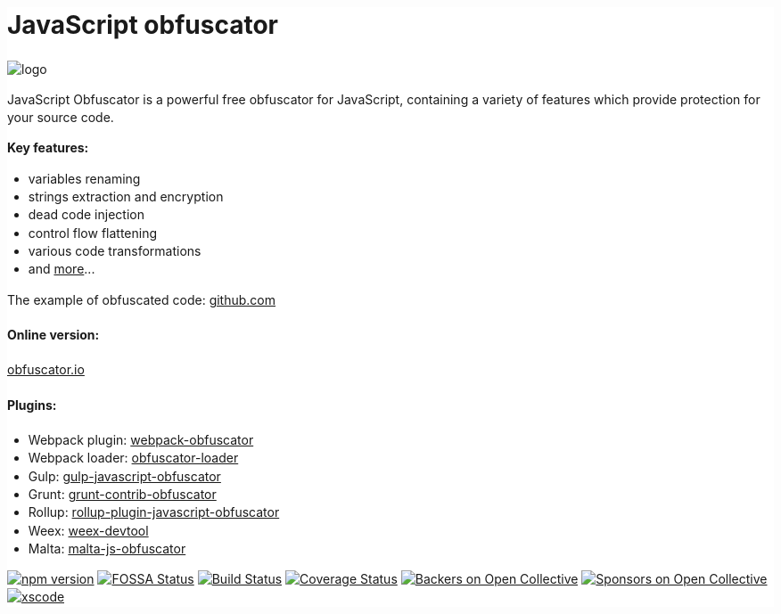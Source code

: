 

# JavaScript obfuscator

![logo](https://raw.githubusercontent.com/javascript-obfuscator/javascript-obfuscator/master/images/logo.png)

JavaScript Obfuscator is a powerful free obfuscator for JavaScript, containing a variety of features which provide protection for your source code.

**Key features:**
- variables renaming
- strings extraction and encryption
- dead code injection
- control flow flattening
- various code transformations
- and [more](#javascript-obfuscator-options)...

The example of obfuscated code: [github.com](https://github.com/javascript-obfuscator/javascript-obfuscator/blob/master/examples/javascript-obfuscator.js)

#### Online version:
[obfuscator.io](https://obfuscator.io)

#### Plugins:
* Webpack plugin: [webpack-obfuscator](https://github.com/javascript-obfuscator/webpack-obfuscator)
* Webpack loader: [obfuscator-loader](https://github.com/javascript-obfuscator/obfuscator-loader)
* Gulp: [gulp-javascript-obfuscator](https://github.com/javascript-obfuscator/gulp-javascript-obfuscator)
* Grunt: [grunt-contrib-obfuscator](https://github.com/javascript-obfuscator/grunt-contrib-obfuscator)
* Rollup: [rollup-plugin-javascript-obfuscator](https://github.com/javascript-obfuscator/rollup-plugin-javascript-obfuscator)
* Weex: [weex-devtool](https://www.npmjs.com/package/weex-devtool)
* Malta: [malta-js-obfuscator](https://github.com/fedeghe/malta-js-obfuscator)

[![npm version](https://badge.fury.io/js/javascript-obfuscator.svg)](https://badge.fury.io/js/javascript-obfuscator)
[![FOSSA Status](https://app.fossa.io/api/projects/git%2Bgithub.com%2Fjavascript-obfuscator%2Fjavascript-obfuscator.svg?type=shield)](https://app.fossa.io/projects/git%2Bgithub.com%2Fjavascript-obfuscator%2Fjavascript-obfuscator?ref=badge_shield)
[![Build Status](https://travis-ci.com/javascript-obfuscator/javascript-obfuscator.svg?branch=master)](https://travis-ci.com/javascript-obfuscator/javascript-obfuscator)
[![Coverage Status](https://coveralls.io/repos/github/javascript-obfuscator/javascript-obfuscator/badge.svg?branch=master)](https://coveralls.io/github/javascript-obfuscator/javascript-obfuscator?branch=master)
[![Backers on Open Collective](https://opencollective.com/javascript-obfuscator/backers/badge.svg)](#backers) 
[![Sponsors on Open Collective](https://opencollective.com/javascript-obfuscator/sponsors/badge.svg)](#sponsors)
[![xscode](https://img.shields.io/badge/Available%20on-xs%3Acode-blue?style=?style=plastic&logo=appveyor&logo=data:image/png;base64,iVBORw0KGgoAAAANSUhEUgAAAEAAAABACAMAAACdt4HsAAAAGXRFWHRTb2Z0d2FyZQBBZG9iZSBJbWFnZVJlYWR5ccllPAAAAAZQTFRF////////VXz1bAAAAAJ0Uk5T/wDltzBKAAAAlUlEQVR42uzXSwqAMAwE0Mn9L+3Ggtgkk35QwcnSJo9S+yGwM9DCooCbgn4YrJ4CIPUcQF7/XSBbx2TEz4sAZ2q1RAECBAiYBlCtvwN+KiYAlG7UDGj59MViT9hOwEqAhYCtAsUZvL6I6W8c2wcbd+LIWSCHSTeSAAECngN4xxIDSK9f4B9t377Wd7H5Nt7/Xz8eAgwAvesLRjYYPuUAAAAASUVORK5CYII=)](https://xscode.com/sanex3339/javascript-obfuscator)

